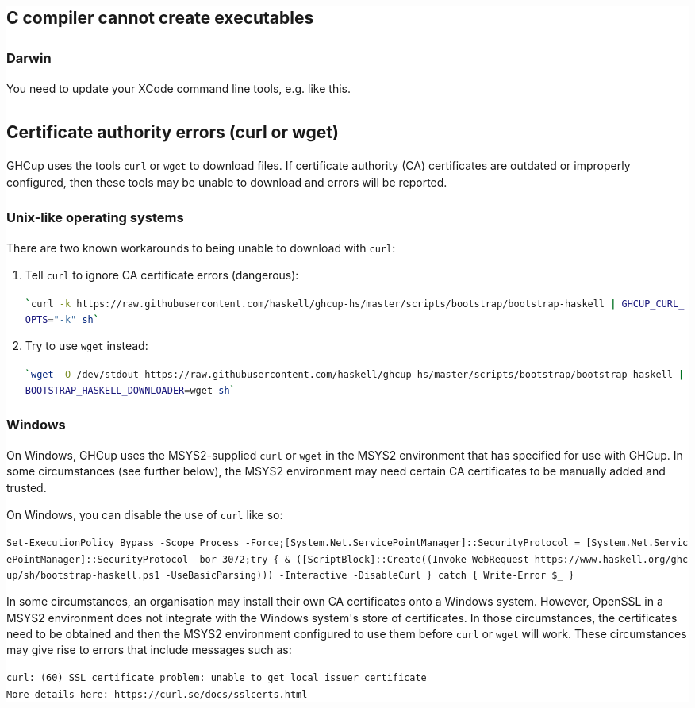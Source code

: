 ## C compiler cannot create executables

### Darwin

You need to update your XCode command line tools, e.g. [like this](https://stackoverflow.com/questions/34617452/how-to-update-xcode-from-command-line).

## Certificate authority errors (curl or wget)

GHCup uses the tools `curl` or `wget` to download files. If certificate
authority (CA) certificates are outdated or improperly configured, then these
tools may be unable to download and errors will be reported.

### Unix-like operating systems

There are two known workarounds to being unable to download with `curl`:

1.  Tell `curl` to ignore CA certificate errors (dangerous):
    ~~~sh
    `curl -k https://raw.githubusercontent.com/haskell/ghcup-hs/master/scripts/bootstrap/bootstrap-haskell | GHCUP_CURL_OPTS="-k" sh`
    ~~~

2.  Try to use `wget` instead:
    ~~~sh
    `wget -O /dev/stdout https://raw.githubusercontent.com/haskell/ghcup-hs/master/scripts/bootstrap/bootstrap-haskell | BOOTSTRAP_HASKELL_DOWNLOADER=wget sh`
    ~~~

### Windows

On Windows, GHCup uses the MSYS2-supplied `curl` or `wget` in the MSYS2
environment that has specified for use with GHCup. In some circumstances (see
further below), the MSYS2 environment may need certain CA certificates to be
manually added and trusted.

On Windows, you can disable the use of `curl` like so:
~~~pwsh
Set-ExecutionPolicy Bypass -Scope Process -Force;[System.Net.ServicePointManager]::SecurityProtocol = [System.Net.ServicePointManager]::SecurityProtocol -bor 3072;try { & ([ScriptBlock]::Create((Invoke-WebRequest https://www.haskell.org/ghcup/sh/bootstrap-haskell.ps1 -UseBasicParsing))) -Interactive -DisableCurl } catch { Write-Error $_ }
~~~

In some circumstances, an organisation may install their own CA certificates
onto a Windows system. However, OpenSSL in a MSYS2 environment does not
integrate with the Windows system's store of certificates. In those
circumstances, the certificates need to be obtained and then the MSYS2
environment configured to use them before `curl` or `wget` will work. These
circumstances may give rise to errors that include messages such as:
~~~text
curl: (60) SSL certificate problem: unable to get local issuer certificate
More details here: https://curl.se/docs/sslcerts.html
~~~
